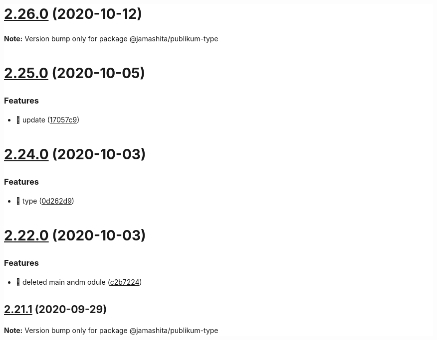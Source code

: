 

# [2.26.0](https://github.com/jamashita/publikum/compare/v2.25.0...v2.26.0) (2020-10-12)

**Note:** Version bump only for package @jamashita/publikum-type





# [2.25.0](https://github.com/jamashita/publikum/compare/v2.24.0...v2.25.0) (2020-10-05)


### Features

* 🎸 update ([17057c9](https://github.com/jamashita/publikum/commit/17057c9c10001f7a7bbba7103fad3f34964efa4d))





# [2.24.0](https://github.com/jamashita/publikum/compare/v2.22.0...v2.24.0) (2020-10-03)


### Features

* 🎸 type ([0d262d9](https://github.com/jamashita/publikum/commit/0d262d9f53646e94345a84162c854fdae03d2227))





# [2.22.0](https://github.com/jamashita/publikum/compare/v2.21.1...v2.22.0) (2020-10-03)


### Features

* 🎸 deleted main andm odule ([c2b7224](https://github.com/jamashita/publikum/commit/c2b72246694e37e487859ac33821c41bbdb04907))





## [2.21.1](https://github.com/jamashita/publikum/compare/v2.21.0...v2.21.1) (2020-09-29)

**Note:** Version bump only for package @jamashita/publikum-type



